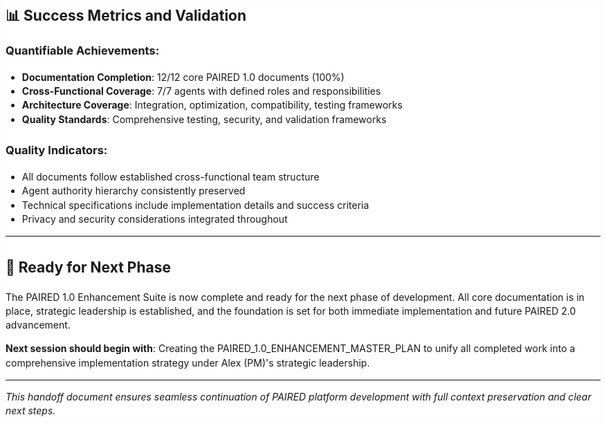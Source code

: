 
## 📊 **Success Metrics and Validation**

### **Quantifiable Achievements**:
- **Documentation Completion**: 12/12 core PAIRED 1.0 documents (100%)
- **Cross-Functional Coverage**: 7/7 agents with defined roles and responsibilities
- **Architecture Coverage**: Integration, optimization, compatibility, testing frameworks
- **Quality Standards**: Comprehensive testing, security, and validation frameworks

### **Quality Indicators**:
- All documents follow established cross-functional team structure
- Agent authority hierarchy consistently preserved
- Technical specifications include implementation details and success criteria
- Privacy and security considerations integrated throughout

---

## 🚀 **Ready for Next Phase**

The PAIRED 1.0 Enhancement Suite is now complete and ready for the next phase of development. All core documentation is in place, strategic leadership is established, and the foundation is set for both immediate implementation and future PAIRED 2.0 advancement.

**Next session should begin with**: Creating the PAIRED_1.0_ENHANCEMENT_MASTER_PLAN to unify all completed work into a comprehensive implementation strategy under Alex (PM)'s strategic leadership.

---

*This handoff document ensures seamless continuation of PAIRED platform development with full context preservation and clear next steps.*
